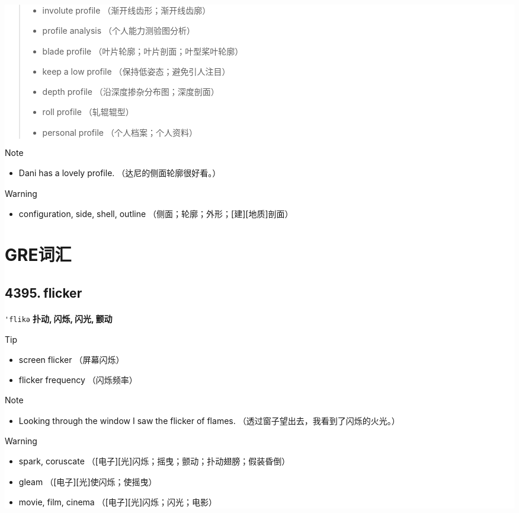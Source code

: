 >
> - involute profile （渐开线齿形；渐开线齿廓）
>
> - profile analysis （个人能力测验图分析）
>
> - blade profile （叶片轮廓；叶片剖面；叶型桨叶轮廓）
>
> - keep a low profile （保持低姿态；避免引人注目）
>
> - depth profile （沿深度掺杂分布图；深度剖面）
>
> - roll profile （轧辊辊型）
>
> - personal profile （个人档案；个人资料）
>

> [!NOTE]
>
> - Dani has a lovely profile. （达尼的侧面轮廓很好看。）
>

> [!WARNING]
>
> - configuration, side, shell, outline （侧面；轮廓；外形；[建][地质]剖面）
>

# GRE词汇

## 4395. flicker

`'flikə`  **扑动, 闪烁, 闪光, 颤动**

> [!TIP]
>
> - screen flicker （屏幕闪烁）
>
> - flicker frequency （闪烁频率）
>

> [!NOTE]
>
> - Looking through the window I saw the flicker of flames. （透过窗子望出去，我看到了闪烁的火光。）
>

> [!WARNING]
>
> - spark, coruscate （[电子][光]闪烁；摇曳；颤动；扑动翅膀；假装昏倒）
>
> - gleam （[电子][光]使闪烁；使摇曳）
>
> - movie, film, cinema （[电子][光]闪烁；闪光；电影）
>
